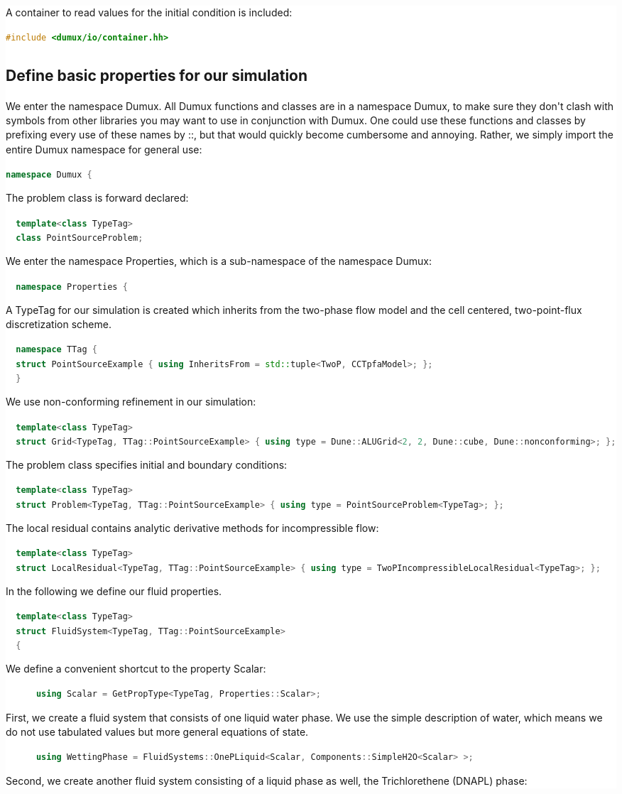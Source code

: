 A container to read values for the initial condition is included:
```cpp
#include <dumux/io/container.hh>
```
## Define basic properties for our simulation
We enter the namespace Dumux. All Dumux functions and classes are in a namespace Dumux,
to make sure they don't clash with symbols from other libraries you may want to use in conjunction with Dumux.
One could use these functions and classes by prefixing every use of these names by ::,
but that would quickly become cumbersome and annoying.
Rather, we simply import the entire Dumux namespace for general use:
```cpp
namespace Dumux {
```
The problem class is forward declared:
```cpp
  template<class TypeTag>
  class PointSourceProblem;
```
We enter the namespace Properties, which is a sub-namespace of the namespace Dumux:
```cpp
  namespace Properties {
```
A TypeTag for our simulation is created which inherits from the two-phase flow model and the
cell centered, two-point-flux discretization scheme.
```cpp
  namespace TTag {
  struct PointSourceExample { using InheritsFrom = std::tuple<TwoP, CCTpfaModel>; };
  }
```
We use non-conforming refinement in our simulation:
```cpp
  template<class TypeTag>
  struct Grid<TypeTag, TTag::PointSourceExample> { using type = Dune::ALUGrid<2, 2, Dune::cube, Dune::nonconforming>; };
```
The problem class specifies initial and boundary conditions:
```cpp
  template<class TypeTag>
  struct Problem<TypeTag, TTag::PointSourceExample> { using type = PointSourceProblem<TypeTag>; };
```
The local residual contains analytic derivative methods for incompressible flow:
```cpp
  template<class TypeTag>
  struct LocalResidual<TypeTag, TTag::PointSourceExample> { using type = TwoPIncompressibleLocalResidual<TypeTag>; };
```
In the following we define our fluid properties.
```cpp
  template<class TypeTag>
  struct FluidSystem<TypeTag, TTag::PointSourceExample>
  {
```
We define a convenient shortcut to the property Scalar:
```cpp
      using Scalar = GetPropType<TypeTag, Properties::Scalar>;
```
First, we create a fluid system that consists of one liquid water phase. We use the simple
description of water, which means we do not use tabulated values but more general equations of state.
```cpp
      using WettingPhase = FluidSystems::OnePLiquid<Scalar, Components::SimpleH2O<Scalar> >;
```
Second, we create another fluid system consisting of a liquid phase as well, the Trichlorethene (DNAPL) phase:
```cpp
```